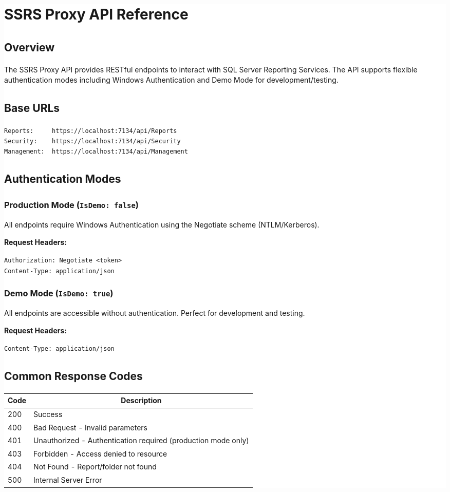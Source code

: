 # SSRS Proxy API Reference

## Overview

The SSRS Proxy API provides RESTful endpoints to interact with SQL Server Reporting Services. The API supports flexible authentication modes including Windows Authentication and Demo Mode for development/testing.

## Base URLs

```
Reports:     https://localhost:7134/api/Reports
Security:    https://localhost:7134/api/Security  
Management:  https://localhost:7134/api/Management
```

## Authentication Modes

### Production Mode (`IsDemo: false`)
All endpoints require Windows Authentication using the Negotiate scheme (NTLM/Kerberos).

**Request Headers:**
```http
Authorization: Negotiate <token>
Content-Type: application/json
```

### Demo Mode (`IsDemo: true`)
All endpoints are accessible without authentication. Perfect for development and testing.

**Request Headers:**
```http
Content-Type: application/json
```

## Common Response Codes

| Code | Description |
|------|-------------|
| 200 | Success |
| 400 | Bad Request - Invalid parameters |
| 401 | Unauthorized - Authentication required (production mode only) |
| 403 | Forbidden - Access denied to resource |
| 404 | Not Found - Report/folder not found |
| 500 | Internal Server Error |
